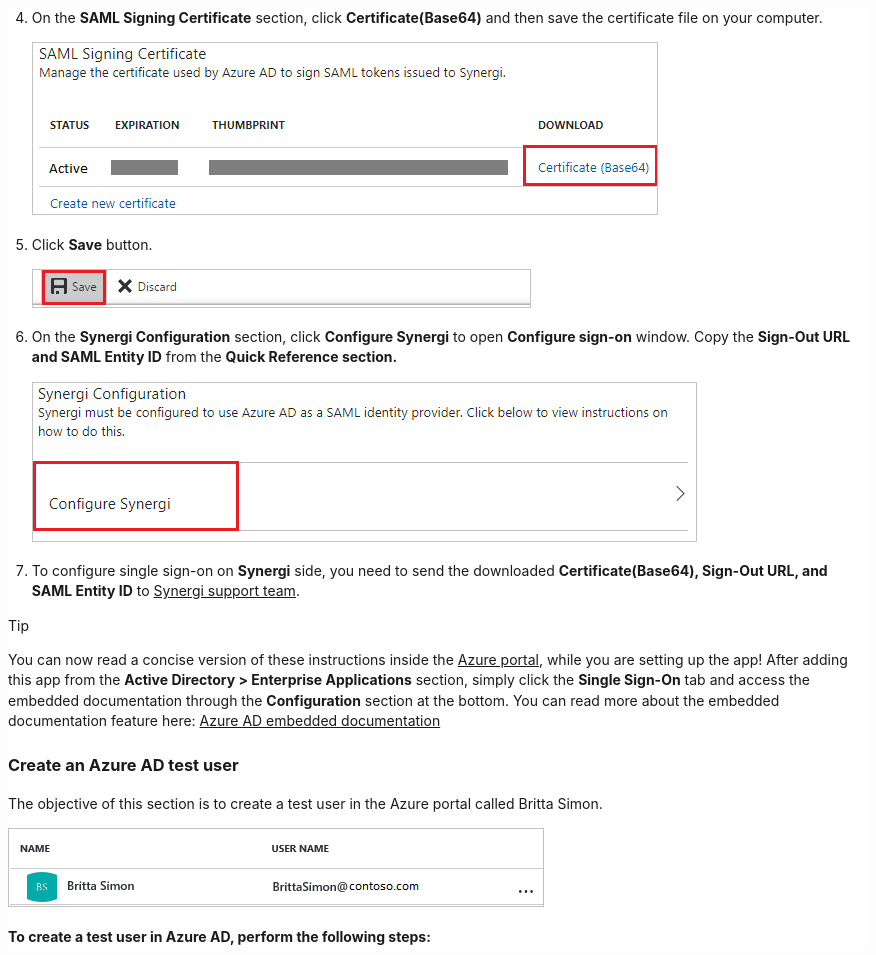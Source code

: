 4. On the **SAML Signing Certificate** section, click **Certificate(Base64)** and then save the certificate file on your computer.

    ![The Certificate download link](./media/active-directory-saas-synergi-tutorial/tutorial_synergi_certificate.png) 

5. Click **Save** button.

    ![Configure Single Sign-On Save button](./media/active-directory-saas-synergi-tutorial/tutorial_general_400.png)

6. On the **Synergi Configuration** section, click **Configure Synergi** to open **Configure sign-on** window. Copy the **Sign-Out URL and SAML Entity ID** from the **Quick Reference section.**

    ![Synergi Configuration](./media/active-directory-saas-synergi-tutorial/tutorial_synergi_configure.png) 

7. To configure single sign-on on **Synergi** side, you need to send the downloaded **Certificate(Base64), Sign-Out URL, and SAML Entity ID** to [Synergi support team](https://www.irmsecurity.com/contact/).

> [!TIP]
> You can now read a concise version of these instructions inside the [Azure portal](https://portal.azure.com), while you are setting up the app!  After adding this app from the **Active Directory > Enterprise Applications** section, simply click the **Single Sign-On** tab and access the embedded documentation through the **Configuration** section at the bottom. You can read more about the embedded documentation feature here: [Azure AD embedded documentation]( https://go.microsoft.com/fwlink/?linkid=845985)

### Create an Azure AD test user

The objective of this section is to create a test user in the Azure portal called Britta Simon.

   ![Create an Azure AD test user][100]

**To create a test user in Azure AD, perform the following steps:**


[1]: ./media/active-directory-saas-synergi-tutorial/tutorial_general_01.png
[2]: ./media/active-directory-saas-synergi-tutorial/tutorial_general_02.png
[3]: ./media/active-directory-saas-synergi-tutorial/tutorial_general_03.png
[4]: ./media/active-directory-saas-synergi-tutorial/tutorial_general_04.png
[100]: ./media/active-directory-saas-synergi-tutorial/tutorial_general_100.png
[200]: ./media/active-directory-saas-synergi-tutorial/tutorial_general_200.png
[201]: ./media/active-directory-saas-synergi-tutorial/tutorial_general_201.png
[202]: ./media/active-directory-saas-synergi-tutorial/tutorial_general_202.png
[203]: ./media/active-directory-saas-synergi-tutorial/tutorial_general_203.png